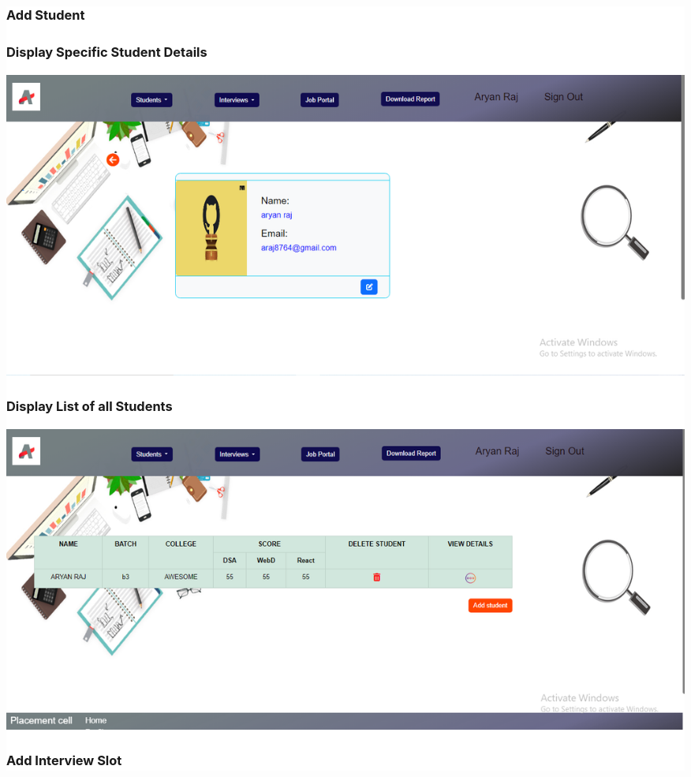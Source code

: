### Add Student


### Display Specific Student Details
<img src="/screenshots/Screenshot-student_profile.png">

### Display List of all Students
<img src="/screenshots/Screenshot-List_of_students.png">

### Add Interview Slot